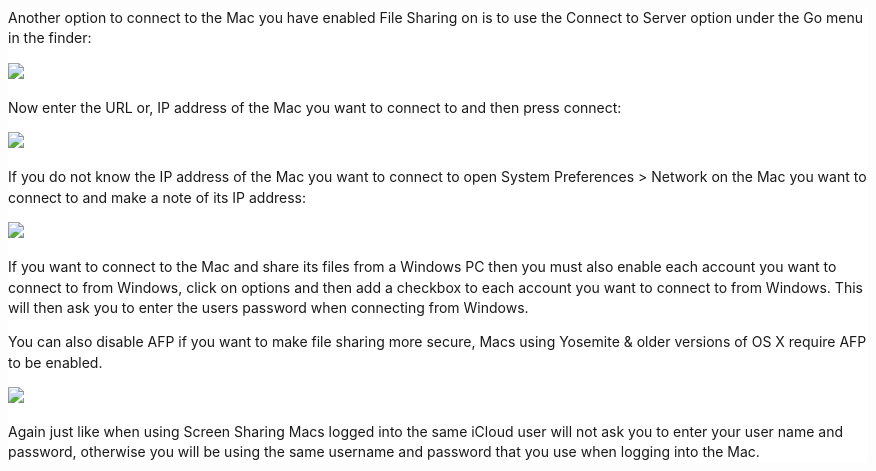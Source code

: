 Another option to connect to the Mac you have enabled File Sharing on is to use the Connect to Server option under the Go menu in the finder:

<img src="{{ site.site_cdn }}/assets/images/blog/2018/filesharing/image7.png" class="img-fluid rounded m-2" width="400" />

Now enter the URL or, IP address of the Mac you want to connect to and then press connect:

<img src="{{ site.site_cdn }}/assets/images/blog/2018/filesharing/image2.png" class="img-fluid rounded m-2" width="700" />

If you do not know the IP address of the Mac you want to connect to open System Preferences > Network on the Mac you want to connect to and make a note of its IP address:

<img src="{{ site.site_cdn }}/assets/images/blog/2018/filesharing/image1.png" class="img-fluid rounded m-2" width="700" />

If you want to connect to the Mac and share its files from a Windows PC then you must also enable each account you want to connect to from Windows, click on options and then add a checkbox to each account you want to connect to from Windows. This will then ask you to enter the users password when connecting from Windows.

You can also disable AFP if you want to make file sharing more secure, Macs using Yosemite & older versions of OS X require AFP to be enabled.

<img src="{{ site.site_cdn }}/assets/images/blog/2018/filesharing/image3.png" class="img-fluid rounded m-2" width="700" />

Again just like when using Screen Sharing Macs logged into the same iCloud user will not ask you to enter your user name and password, otherwise you will be using the same username and password that you use when logging into the Mac.